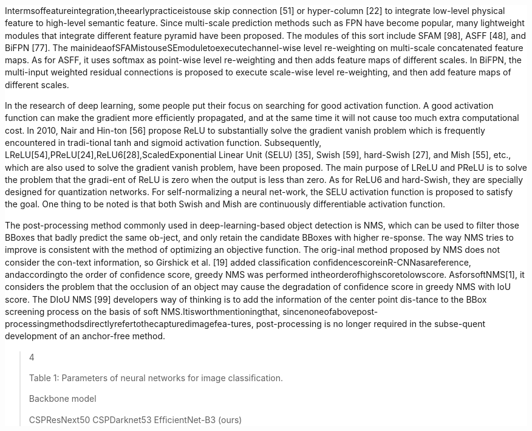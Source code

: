 Intermsoffeatureintegration,theearlypracticeistouse skip connection
\[51\] or hyper-column \[22\] to integrate low-level physical feature to
high-level semantic feature. Since multi-scale prediction methods such
as FPN have become popular, many lightweight modules that integrate
different feature pyramid have been proposed. The modules of this sort
include SFAM \[98\], ASFF \[48\], and BiFPN \[77\]. The
mainideaofSFAMistouseSEmoduletoexecutechannel-wise level re-weighting on
multi-scale concatenated feature maps. As for ASFF, it uses softmax as
point-wise level re-weighting and then adds feature maps of different
scales. In BiFPN, the multi-input weighted residual connections is
proposed to execute scale-wise level re-weighting, and then add feature
maps of different scales.

In the research of deep learning, some people put their focus on
searching for good activation function. A good activation function can
make the gradient more efﬁciently propagated, and at the same time it
will not cause too much extra computational cost. In 2010, Nair and
Hin-ton \[56\] propose ReLU to substantially solve the gradient vanish
problem which is frequently encountered in tradi-tional tanh and sigmoid
activation function. Subsequently,
LReLU\[54\],PReLU\[24\],ReLU6\[28\],ScaledExponential Linear Unit (SELU)
\[35\], Swish \[59\], hard-Swish \[27\], and Mish \[55\], etc., which
are also used to solve the gradient vanish problem, have been proposed.
The main purpose of LReLU and PReLU is to solve the problem that the
gradi-ent of ReLU is zero when the output is less than zero. As for
ReLU6 and hard-Swish, they are specially designed for quantization
networks. For self-normalizing a neural net-work, the SELU activation
function is proposed to satisfy the goal. One thing to be noted is that
both Swish and Mish are continuously differentiable activation function.

The post-processing method commonly used in deep-learning-based object
detection is NMS, which can be used to ﬁlter those BBoxes that badly
predict the same ob-ject, and only retain the candidate BBoxes with
higher re-sponse. The way NMS tries to improve is consistent with the
method of optimizing an objective function. The orig-inal method
proposed by NMS does not consider the con-text information, so Girshick
et al. \[19\] added classiﬁcation conﬁdencescoreinR-CNNasareference,
andaccordingto the order of conﬁdence score, greedy NMS was performed
intheorderofhighscoretolowscore. AsforsoftNMS\[1\], it considers the
problem that the occlusion of an object may cause the degradation of
conﬁdence score in greedy NMS with IoU score. The DIoU NMS \[99\]
developers way of thinking is to add the information of the center point
dis-tance to the BBox screening process on the basis of soft
NMS.Itisworthmentioningthat,
sincenoneofabovepost-processingmethodsdirectlyrefertothecapturedimagefea-tures,
post-processing is no longer required in the subse-quent development of
an anchor-free method.

> 4
>
> Table 1: Parameters of neural networks for image classiﬁcation.
>
> Backbone model
>
> CSPResNext50 CSPDarknet53 EfﬁcientNet-B3 (ours)
